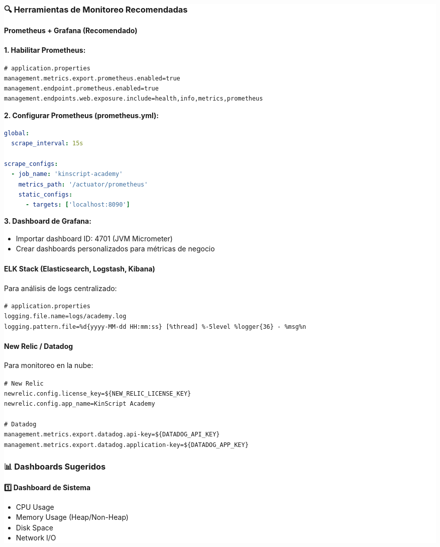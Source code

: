 ### 🔍 Herramientas de Monitoreo Recomendadas

#### Prometheus + Grafana (Recomendado)

**1. Habilitar Prometheus:**
```properties
# application.properties
management.metrics.export.prometheus.enabled=true
management.endpoint.prometheus.enabled=true
management.endpoints.web.exposure.include=health,info,metrics,prometheus
```

**2. Configurar Prometheus (prometheus.yml):**
```yaml
global:
  scrape_interval: 15s

scrape_configs:
  - job_name: 'kinscript-academy'
    metrics_path: '/actuator/prometheus'
    static_configs:
      - targets: ['localhost:8090']
```

**3. Dashboard de Grafana:**
- Importar dashboard ID: 4701 (JVM Micrometer)
- Crear dashboards personalizados para métricas de negocio

#### ELK Stack (Elasticsearch, Logstash, Kibana)

Para análisis de logs centralizado:

```properties
# application.properties
logging.file.name=logs/academy.log
logging.pattern.file=%d{yyyy-MM-dd HH:mm:ss} [%thread] %-5level %logger{36} - %msg%n
```

#### New Relic / Datadog

Para monitoreo en la nube:
```properties
# New Relic
newrelic.config.license_key=${NEW_RELIC_LICENSE_KEY}
newrelic.config.app_name=KinScript Academy

# Datadog
management.metrics.export.datadog.api-key=${DATADOG_API_KEY}
management.metrics.export.datadog.application-key=${DATADOG_APP_KEY}
```

### 📊 Dashboards Sugeridos

#### 1️⃣ Dashboard de Sistema
- CPU Usage
- Memory Usage (Heap/Non-Heap)
- Disk Space
- Network I/O
